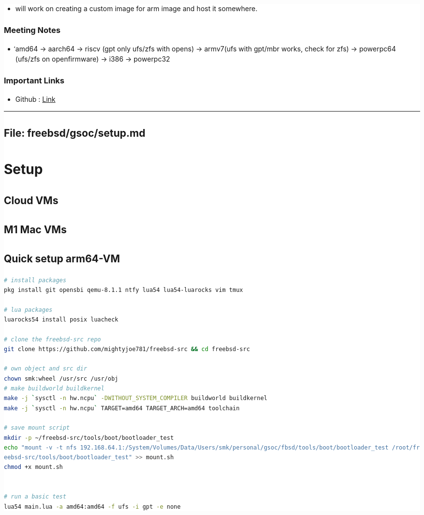   - will work on creating a custom image for arm image and host it somewhere.

### Meeting Notes

- ̛amd64 -> aarch64 -> riscv (gpt only ufs/zfs with opens) -> armv7(ufs with gpt/mbr works, check for zfs) -> powerpc64 (ufs/zfs on openfirmware) -> i386 -> powerpc32

### Important Links

- Github : [Link](https://github.com/mightyjoe781/freebsd-src/tree/bootloader-smk)

---

## File: freebsd/gsoc/setup.md



# Setup

## Cloud VMs





## M1 Mac VMs

## Quick setup arm64-VM

````bash
# install packages 
pkg install git opensbi qemu-8.1.1 ntfy lua54 lua54-luarocks vim tmux

# lua packages
luarocks54 install posix luacheck

# clone the freebsd-src repo
git clone https://github.com/mightyjoe781/freebsd-src && cd freebsd-src

# own object and src dir
chown smk:wheel /usr/src /usr/obj
# make buildworld buildkernel
make -j `sysctl -n hw.ncpu` -DWITHOUT_SYSTEM_COMPILER buildworld buildkernel
make -j `sysctl -n hw.ncpu` TARGET=amd64 TARGET_ARCH=amd64 toolchain

# save mount script
mkdir -p ~/freebsd-src/tools/boot/bootloader_test
echo "mount -v -t nfs 192.168.64.1:/System/Volumes/Data/Users/smk/personal/gsoc/fbsd/tools/boot/bootloader_test /root/freebsd-src/tools/boot/bootloader_test" >> mount.sh
chmod +x mount.sh


# run a basic test
lua54 main.lua -a amd64:amd64 -f ufs -i gpt -e none
````
